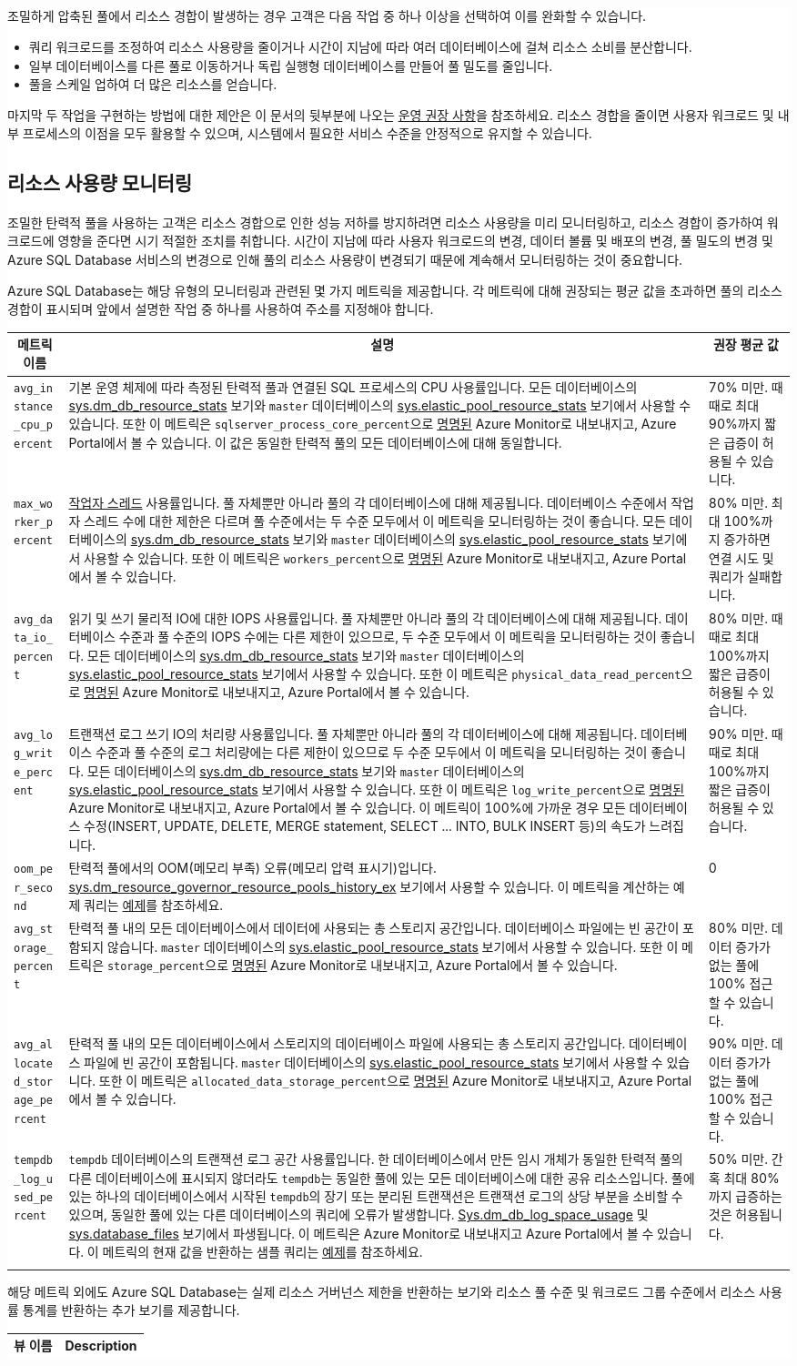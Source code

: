조밀하게 압축된 풀에서 리소스 경합이 발생하는 경우 고객은 다음 작업 중 하나 이상을 선택하여 이를 완화할 수 있습니다.

- 쿼리 워크로드를 조정하여 리소스 사용량을 줄이거나 시간이 지남에 따라 여러 데이터베이스에 걸쳐 리소스 소비를 분산합니다.
- 일부 데이터베이스를 다른 풀로 이동하거나 독립 실행형 데이터베이스를 만들어 풀 밀도를 줄입니다.
- 풀을 스케일 업하여 더 많은 리소스를 얻습니다.

마지막 두 작업을 구현하는 방법에 대한 제안은 이 문서의 뒷부분에 나오는 [운영 권장 사항](#operational-recommendations)을 참조하세요. 리소스 경합을 줄이면 사용자 워크로드 및 내부 프로세스의 이점을 모두 활용할 수 있으며, 시스템에서 필요한 서비스 수준을 안정적으로 유지할 수 있습니다.

## <a name="monitoring-resource-consumption"></a>리소스 사용량 모니터링

조밀한 탄력적 풀을 사용하는 고객은 리소스 경합으로 인한 성능 저하를 방지하려면 리소스 사용량을 미리 모니터링하고, 리소스 경합이 증가하여 워크로드에 영향을 준다면 시기 적절한 조치를 취합니다. 시간이 지남에 따라 사용자 워크로드의 변경, 데이터 볼륨 및 배포의 변경, 풀 밀도의 변경 및 Azure SQL Database 서비스의 변경으로 인해 풀의 리소스 사용량이 변경되기 때문에 계속해서 모니터링하는 것이 중요합니다.

Azure SQL Database는 해당 유형의 모니터링과 관련된 몇 가지 메트릭을 제공합니다. 각 메트릭에 대해 권장되는 평균 값을 초과하면 풀의 리소스 경합이 표시되며 앞에서 설명한 작업 중 하나를 사용하여 주소를 지정해야 합니다.

|메트릭 이름|설명|권장 평균 값|
|----------|--------------------------------|------------|
|`avg_instance_cpu_percent`|기본 운영 체제에 따라 측정된 탄력적 풀과 연결된 SQL 프로세스의 CPU 사용률입니다. 모든 데이터베이스의 [sys.dm_db_resource_stats](/sql/relational-databases/system-dynamic-management-views/sys-dm-db-resource-stats-azure-sql-database) 보기와 `master` 데이터베이스의 [sys.elastic_pool_resource_stats](/sql/relational-databases/system-catalog-views/sys-elastic-pool-resource-stats-azure-sql-database) 보기에서 사용할 수 있습니다. 또한 이 메트릭은 `sqlserver_process_core_percent`으로 [명명된](../../azure-monitor/essentials/metrics-supported.md#microsoftsqlserverselasticpools) Azure Monitor로 내보내지고, Azure Portal에서 볼 수 있습니다. 이 값은 동일한 탄력적 풀의 모든 데이터베이스에 대해 동일합니다.|70% 미만. 때때로 최대 90%까지 짧은 급증이 허용될 수 있습니다.|
|`max_worker_percent`|[작업자 스레드]( https://docs.microsoft.com/sql/relational-databases/thread-and-task-architecture-guide) 사용률입니다. 풀 자체뿐만 아니라 풀의 각 데이터베이스에 대해 제공됩니다. 데이터베이스 수준에서 작업자 스레드 수에 대한 제한은 다르며 풀 수준에서는 두 수준 모두에서 이 메트릭을 모니터링하는 것이 좋습니다. 모든 데이터베이스의 [sys.dm_db_resource_stats](/sql/relational-databases/system-dynamic-management-views/sys-dm-db-resource-stats-azure-sql-database) 보기와 `master` 데이터베이스의 [sys.elastic_pool_resource_stats](/sql/relational-databases/system-catalog-views/sys-elastic-pool-resource-stats-azure-sql-database) 보기에서 사용할 수 있습니다. 또한 이 메트릭은 `workers_percent`으로 [명명된](../../azure-monitor/essentials/metrics-supported.md#microsoftsqlserverselasticpools) Azure Monitor로 내보내지고, Azure Portal에서 볼 수 있습니다.|80% 미만. 최대 100%까지 증가하면 연결 시도 및 쿼리가 실패합니다.|
|`avg_data_io_percent`|읽기 및 쓰기 물리적 IO에 대한 IOPS 사용률입니다. 풀 자체뿐만 아니라 풀의 각 데이터베이스에 대해 제공됩니다. 데이터베이스 수준과 풀 수준의 IOPS 수에는 다른 제한이 있으므로, 두 수준 모두에서 이 메트릭을 모니터링하는 것이 좋습니다. 모든 데이터베이스의 [sys.dm_db_resource_stats](/sql/relational-databases/system-dynamic-management-views/sys-dm-db-resource-stats-azure-sql-database) 보기와 `master` 데이터베이스의 [sys.elastic_pool_resource_stats](/sql/relational-databases/system-catalog-views/sys-elastic-pool-resource-stats-azure-sql-database) 보기에서 사용할 수 있습니다. 또한 이 메트릭은 `physical_data_read_percent`으로 [명명된](../../azure-monitor/essentials/metrics-supported.md#microsoftsqlserverselasticpools) Azure Monitor로 내보내지고, Azure Portal에서 볼 수 있습니다.|80% 미만. 때때로 최대 100%까지 짧은 급증이 허용될 수 있습니다.|
|`avg_log_write_percent`|트랜잭션 로그 쓰기 IO의 처리량 사용률입니다. 풀 자체뿐만 아니라 풀의 각 데이터베이스에 대해 제공됩니다. 데이터베이스 수준과 풀 수준의 로그 처리량에는 다른 제한이 있으므로 두 수준 모두에서 이 메트릭을 모니터링하는 것이 좋습니다. 모든 데이터베이스의 [sys.dm_db_resource_stats](/sql/relational-databases/system-dynamic-management-views/sys-dm-db-resource-stats-azure-sql-database) 보기와 `master` 데이터베이스의 [sys.elastic_pool_resource_stats](/sql/relational-databases/system-catalog-views/sys-elastic-pool-resource-stats-azure-sql-database) 보기에서 사용할 수 있습니다. 또한 이 메트릭은 `log_write_percent`으로 [명명된](../../azure-monitor/essentials/metrics-supported.md#microsoftsqlserverselasticpools) Azure Monitor로 내보내지고, Azure Portal에서 볼 수 있습니다. 이 메트릭이 100%에 가까운 경우 모든 데이터베이스 수정(INSERT, UPDATE, DELETE, MERGE statement, SELECT ... INTO, BULK INSERT 등)의 속도가 느려집니다.|90% 미만. 때때로 최대 100%까지 짧은 급증이 허용될 수 있습니다.|
|`oom_per_second`|탄력적 풀에서의 OOM(메모리 부족) 오류(메모리 압력 표시기)입니다. [sys.dm_resource_governor_resource_pools_history_ex](/sql/relational-databases/system-dynamic-management-views/sys-dm-resource-governor-resource-pools-history-ex-azure-sql-database) 보기에서 사용할 수 있습니다. 이 메트릭을 계산하는 예제 쿼리는 [예제](#examples)를 참조하세요.|0|
|`avg_storage_percent`|탄력적 풀 내의 모든 데이터베이스에서 데이터에 사용되는 총 스토리지 공간입니다. 데이터베이스 파일에는 빈 공간이 포함되지 않습니다. `master` 데이터베이스의 [sys.elastic_pool_resource_stats](/sql/relational-databases/system-catalog-views/sys-elastic-pool-resource-stats-azure-sql-database) 보기에서 사용할 수 있습니다. 또한 이 메트릭은 `storage_percent`으로 [명명된](../../azure-monitor/essentials/metrics-supported.md#microsoftsqlserverselasticpools) Azure Monitor로 내보내지고, Azure Portal에서 볼 수 있습니다.|80% 미만. 데이터 증가가 없는 풀에 100% 접근할 수 있습니다.|
|`avg_allocated_storage_percent`|탄력적 풀 내의 모든 데이터베이스에서 스토리지의 데이터베이스 파일에 사용되는 총 스토리지 공간입니다. 데이터베이스 파일에 빈 공간이 포함됩니다. `master` 데이터베이스의 [sys.elastic_pool_resource_stats](/sql/relational-databases/system-catalog-views/sys-elastic-pool-resource-stats-azure-sql-database) 보기에서 사용할 수 있습니다. 또한 이 메트릭은 `allocated_data_storage_percent`으로 [명명된](../../azure-monitor/essentials/metrics-supported.md#microsoftsqlserverselasticpools) Azure Monitor로 내보내지고, Azure Portal에서 볼 수 있습니다.|90% 미만. 데이터 증가가 없는 풀에 100% 접근할 수 있습니다.|
|`tempdb_log_used_percent`|`tempdb` 데이터베이스의 트랜잭션 로그 공간 사용률입니다. 한 데이터베이스에서 만든 임시 개체가 동일한 탄력적 풀의 다른 데이터베이스에 표시되지 않더라도 `tempdb`는 동일한 풀에 있는 모든 데이터베이스에 대한 공유 리소스입니다. 풀에 있는 하나의 데이터베이스에서 시작된 `tempdb`의 장기 또는 분리된 트랜잭션은 트랜잭션 로그의 상당 부분을 소비할 수 있으며, 동일한 풀에 있는 다른 데이터베이스의 쿼리에 오류가 발생합니다. [Sys.dm_db_log_space_usage](/sql/relational-databases/system-dynamic-management-views/sys-dm-db-log-space-usage-transact-sql) 및 [sys.database_files](/sql/relational-databases/system-catalog-views/sys-database-files-transact-sql) 보기에서 파생됩니다. 이 메트릭은 Azure Monitor로 내보내지고 Azure Portal에서 볼 수 있습니다. 이 메트릭의 현재 값을 반환하는 샘플 쿼리는 [예제](#examples)를 참조하세요.|50% 미만. 간혹 최대 80%까지 급증하는 것은 허용됩니다.|
|||

해당 메트릭 외에도 Azure SQL Database는 실제 리소스 거버넌스 제한을 반환하는 보기와 리소스 풀 수준 및 워크로드 그룹 수준에서 리소스 사용률 통계를 반환하는 추가 보기를 제공합니다.

|뷰 이름|Description|  
|-----------------|--------------------------------|  